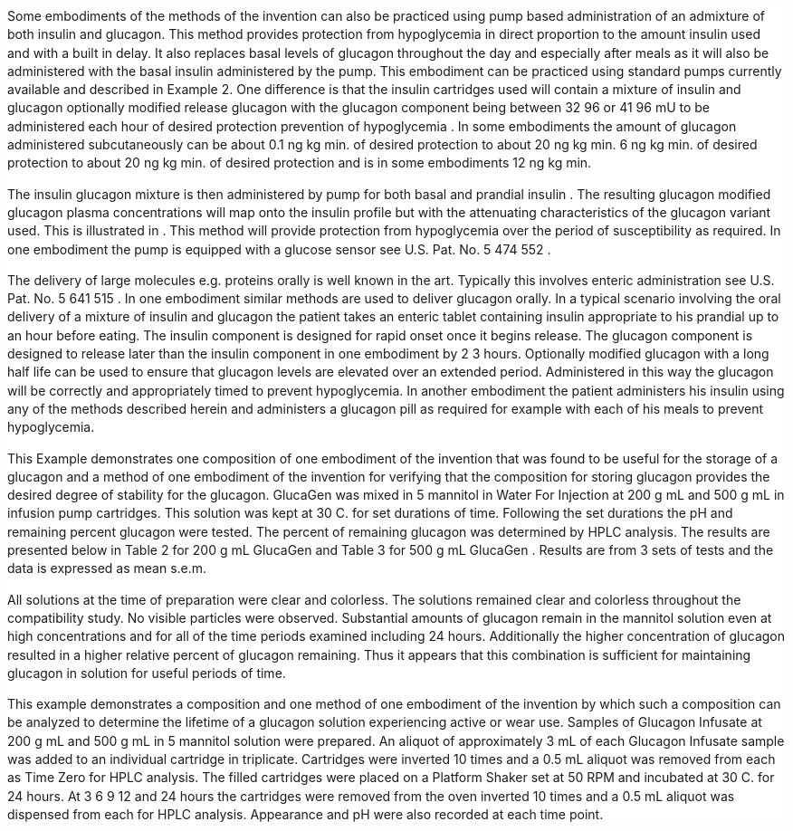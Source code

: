 Some embodiments of the methods of the invention can also be practiced using pump based administration of an admixture of both insulin and glucagon. This method provides protection from hypoglycemia in direct proportion to the amount insulin used and with a built in delay. It also replaces basal levels of glucagon throughout the day and especially after meals as it will also be administered with the basal insulin administered by the pump. This embodiment can be practiced using standard pumps currently available and described in Example 2. One difference is that the insulin cartridges used will contain a mixture of insulin and glucagon optionally modified release glucagon with the glucagon component being between 32 96 or 41 96 mU to be administered each hour of desired protection prevention of hypoglycemia . In some embodiments the amount of glucagon administered subcutaneously can be about 0.1 ng kg min. of desired protection to about 20 ng kg min. 6 ng kg min. of desired protection to about 20 ng kg min. of desired protection and is in some embodiments 12 ng kg min.

The insulin glucagon mixture is then administered by pump for both basal and prandial insulin . The resulting glucagon modified glucagon plasma concentrations will map onto the insulin profile but with the attenuating characteristics of the glucagon variant used. This is illustrated in . This method will provide protection from hypoglycemia over the period of susceptibility as required. In one embodiment the pump is equipped with a glucose sensor see U.S. Pat. No. 5 474 552 .

The delivery of large molecules e.g. proteins orally is well known in the art. Typically this involves enteric administration see U.S. Pat. No. 5 641 515 . In one embodiment similar methods are used to deliver glucagon orally. In a typical scenario involving the oral delivery of a mixture of insulin and glucagon the patient takes an enteric tablet containing insulin appropriate to his prandial up to an hour before eating. The insulin component is designed for rapid onset once it begins release. The glucagon component is designed to release later than the insulin component in one embodiment by 2 3 hours. Optionally modified glucagon with a long half life can be used to ensure that glucagon levels are elevated over an extended period. Administered in this way the glucagon will be correctly and appropriately timed to prevent hypoglycemia. In another embodiment the patient administers his insulin using any of the methods described herein and administers a glucagon pill as required for example with each of his meals to prevent hypoglycemia.

This Example demonstrates one composition of one embodiment of the invention that was found to be useful for the storage of a glucagon and a method of one embodiment of the invention for verifying that the composition for storing glucagon provides the desired degree of stability for the glucagon. GlucaGen was mixed in 5 mannitol in Water For Injection at 200 g mL and 500 g mL in infusion pump cartridges. This solution was kept at 30 C. for set durations of time. Following the set durations the pH and remaining percent glucagon were tested. The percent of remaining glucagon was determined by HPLC analysis. The results are presented below in Table 2 for 200 g mL GlucaGen and Table 3 for 500 g mL GlucaGen . Results are from 3 sets of tests and the data is expressed as mean s.e.m.

All solutions at the time of preparation were clear and colorless. The solutions remained clear and colorless throughout the compatibility study. No visible particles were observed. Substantial amounts of glucagon remain in the mannitol solution even at high concentrations and for all of the time periods examined including 24 hours. Additionally the higher concentration of glucagon resulted in a higher relative percent of glucagon remaining. Thus it appears that this combination is sufficient for maintaining glucagon in solution for useful periods of time.

This example demonstrates a composition and one method of one embodiment of the invention by which such a composition can be analyzed to determine the lifetime of a glucagon solution experiencing active or wear use. Samples of Glucagon Infusate at 200 g mL and 500 g mL in 5 mannitol solution were prepared. An aliquot of approximately 3 mL of each Glucagon Infusate sample was added to an individual cartridge in triplicate. Cartridges were inverted 10 times and a 0.5 mL aliquot was removed from each as Time Zero for HPLC analysis. The filled cartridges were placed on a Platform Shaker set at 50 RPM and incubated at 30 C. for 24 hours. At 3 6 9 12 and 24 hours the cartridges were removed from the oven inverted 10 times and a 0.5 mL aliquot was dispensed from each for HPLC analysis. Appearance and pH were also recorded at each time point.
